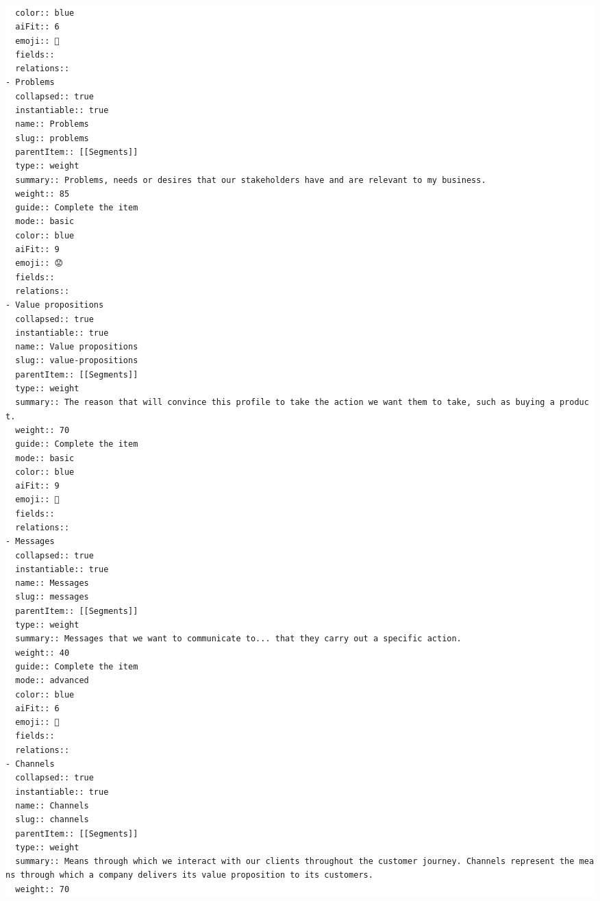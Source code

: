 	  color:: blue
	  aiFit:: 6
	  emoji:: 📄
	  fields::
	  relations::
	- Problems
	  collapsed:: true
	  instantiable:: true
	  name:: Problems
	  slug:: problems
	  parentItem:: [[Segments]]
	  type:: weight
	  summary:: Problems, needs or desires that our stakeholders have and are relevant to my business.
	  weight:: 85
	  guide:: Complete the item
	  mode:: basic
	  color:: blue
	  aiFit:: 9
	  emoji:: 😟
	  fields::
	  relations::
	- Value propositions
	  collapsed:: true
	  instantiable:: true
	  name:: Value propositions
	  slug:: value-propositions
	  parentItem:: [[Segments]]
	  type:: weight
	  summary:: The reason that will convince this profile to take the action we want them to take, such as buying a product.
	  weight:: 70
	  guide:: Complete the item
	  mode:: basic
	  color:: blue
	  aiFit:: 9
	  emoji:: 💎
	  fields::
	  relations::
	- Messages
	  collapsed:: true
	  instantiable:: true
	  name:: Messages
	  slug:: messages
	  parentItem:: [[Segments]]
	  type:: weight
	  summary:: Messages that we want to communicate to... that they carry out a specific action.
	  weight:: 40
	  guide:: Complete the item
	  mode:: advanced
	  color:: blue
	  aiFit:: 6
	  emoji:: 📣
	  fields::
	  relations::
	- Channels
	  collapsed:: true
	  instantiable:: true
	  name:: Channels
	  slug:: channels
	  parentItem:: [[Segments]]
	  type:: weight
	  summary:: Means through which we interact with our clients throughout the customer journey. Channels represent the means through which a company delivers its value proposition to its customers.
	  weight:: 70